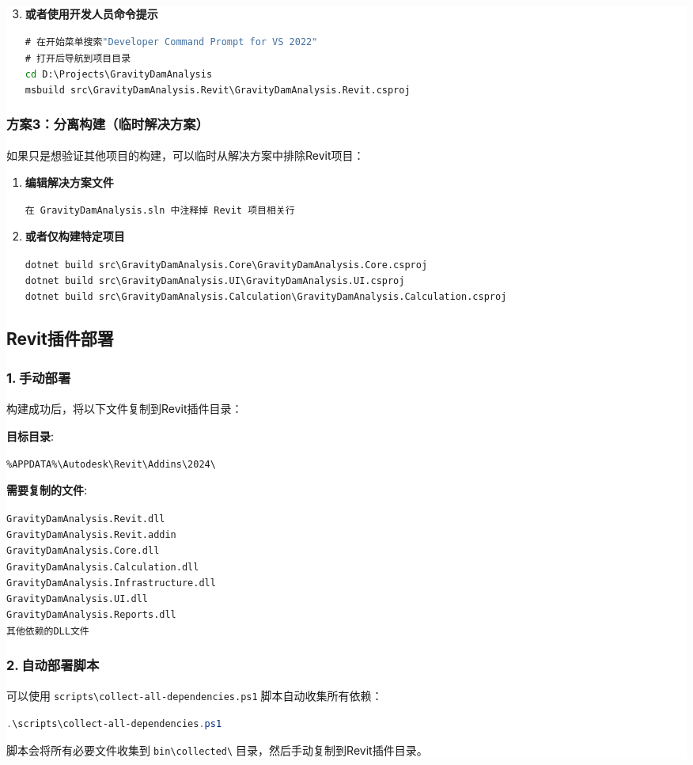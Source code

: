 3. **或者使用开发人员命令提示**
   ```cmd
   # 在开始菜单搜索"Developer Command Prompt for VS 2022"
   # 打开后导航到项目目录
   cd D:\Projects\GravityDamAnalysis
   msbuild src\GravityDamAnalysis.Revit\GravityDamAnalysis.Revit.csproj
   ```

### 方案3：分离构建（临时解决方案）

如果只是想验证其他项目的构建，可以临时从解决方案中排除Revit项目：

1. **编辑解决方案文件**
   ```
   在 GravityDamAnalysis.sln 中注释掉 Revit 项目相关行
   ```

2. **或者仅构建特定项目**
   ```cmd
   dotnet build src\GravityDamAnalysis.Core\GravityDamAnalysis.Core.csproj
   dotnet build src\GravityDamAnalysis.UI\GravityDamAnalysis.UI.csproj
   dotnet build src\GravityDamAnalysis.Calculation\GravityDamAnalysis.Calculation.csproj
   ```

## Revit插件部署

### 1. 手动部署

构建成功后，将以下文件复制到Revit插件目录：

**目标目录**:
```
%APPDATA%\Autodesk\Revit\Addins\2024\
```

**需要复制的文件**:
```
GravityDamAnalysis.Revit.dll
GravityDamAnalysis.Revit.addin
GravityDamAnalysis.Core.dll
GravityDamAnalysis.Calculation.dll
GravityDamAnalysis.Infrastructure.dll
GravityDamAnalysis.UI.dll
GravityDamAnalysis.Reports.dll
其他依赖的DLL文件
```

### 2. 自动部署脚本

可以使用 `scripts\collect-all-dependencies.ps1` 脚本自动收集所有依赖：

```powershell
.\scripts\collect-all-dependencies.ps1
```

脚本会将所有必要文件收集到 `bin\collected\` 目录，然后手动复制到Revit插件目录。
